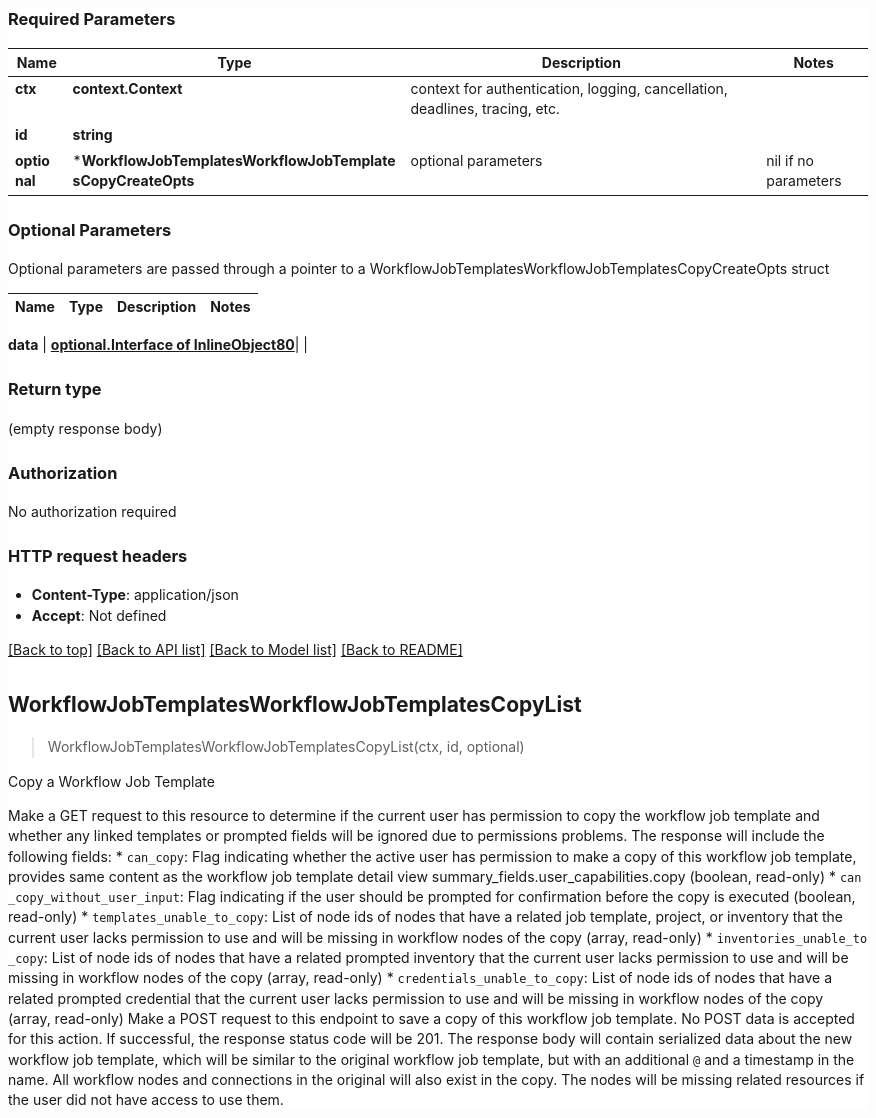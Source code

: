 ### Required Parameters


Name | Type | Description  | Notes
------------- | ------------- | ------------- | -------------
**ctx** | **context.Context** | context for authentication, logging, cancellation, deadlines, tracing, etc.
**id** | **string**|  | 
 **optional** | ***WorkflowJobTemplatesWorkflowJobTemplatesCopyCreateOpts** | optional parameters | nil if no parameters

### Optional Parameters

Optional parameters are passed through a pointer to a WorkflowJobTemplatesWorkflowJobTemplatesCopyCreateOpts struct


Name | Type | Description  | Notes
------------- | ------------- | ------------- | -------------

 **data** | [**optional.Interface of InlineObject80**](InlineObject80.md)|  | 

### Return type

 (empty response body)

### Authorization

No authorization required

### HTTP request headers

- **Content-Type**: application/json
- **Accept**: Not defined

[[Back to top]](#) [[Back to API list]](../README.md#documentation-for-api-endpoints)
[[Back to Model list]](../README.md#documentation-for-models)
[[Back to README]](../README.md)


## WorkflowJobTemplatesWorkflowJobTemplatesCopyList

> WorkflowJobTemplatesWorkflowJobTemplatesCopyList(ctx, id, optional)

Copy a Workflow Job Template

 Make a GET request to this resource to determine if the current user has permission to copy the workflow job template and whether any linked templates or prompted fields will be ignored due to permissions problems. The response will include the following fields:  * `can_copy`: Flag indicating whether the active user has permission to make   a copy of this workflow job template, provides same content as the   workflow job template detail view summary_fields.user_capabilities.copy   (boolean, read-only) * `can_copy_without_user_input`: Flag indicating if the user should be   prompted for confirmation before the copy is executed (boolean, read-only) * `templates_unable_to_copy`: List of node ids of nodes that have a related   job template, project, or inventory that the current user lacks permission   to use and will be missing in workflow nodes of the copy (array, read-only) * `inventories_unable_to_copy`: List of node ids of nodes that have a related   prompted inventory that the current user lacks permission   to use and will be missing in workflow nodes of the copy (array, read-only) * `credentials_unable_to_copy`: List of node ids of nodes that have a related   prompted credential that the current user lacks permission   to use and will be missing in workflow nodes of the copy (array, read-only)  Make a POST request to this endpoint to save a copy of this workflow job template. No POST data is accepted for this action.  If successful, the response status code will be 201. The response body will contain serialized data about the new workflow job template, which will be similar to the original workflow job template, but with an additional `@` and a timestamp in the name.  All workflow nodes and connections in the original will also exist in the copy. The nodes will be missing related resources if the user did not have access to use them.
